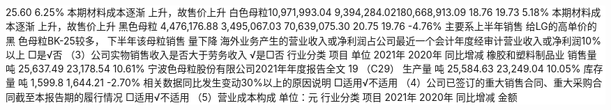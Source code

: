 25.60
6.25%
本期材料成本逐渐
上升，故售价上升
白色母粒10,971,993.04
9,394,284.02180,668,913.09
18.76
19.73
5.18%
本期材料成本逐渐
上升，故售价上升
黑色母粒
4,476,176.88
3,495,067.03
70,639,075.30
20.75
19.76
-4.76%
主要系上半年销售
给LG的高单价的黑
色母粒BK-25较多，
下半年该母粒销售
量下降
海外业务产生的营业收入或净利润占公司最近一个会计年度经审计营业收入或净利润10%以上
□是√否
（3）公司实物销售收入是否大于劳务收入
√是□否
行业分类
项目
单位
2021年
2020年
同比增减
橡胶和塑料制品业
销售量
吨
25,637.49
23,178.54
10.61%
宁波色母粒股份有限公司2021年年度报告全文
19
（C29）
生产量
吨
25,584.63
23,249.04
10.05%
库存量
吨
1,599.8
1,644.21
-2.70%
相关数据同比发生变动30%以上的原因说明
□适用√不适用
（4）公司已签订的重大销售合同、重大采购合同截至本报告期的履行情况
□适用√不适用
（5）营业成本构成
单位：元
行业分类
项目
2021年
2020年
同比增减
金额